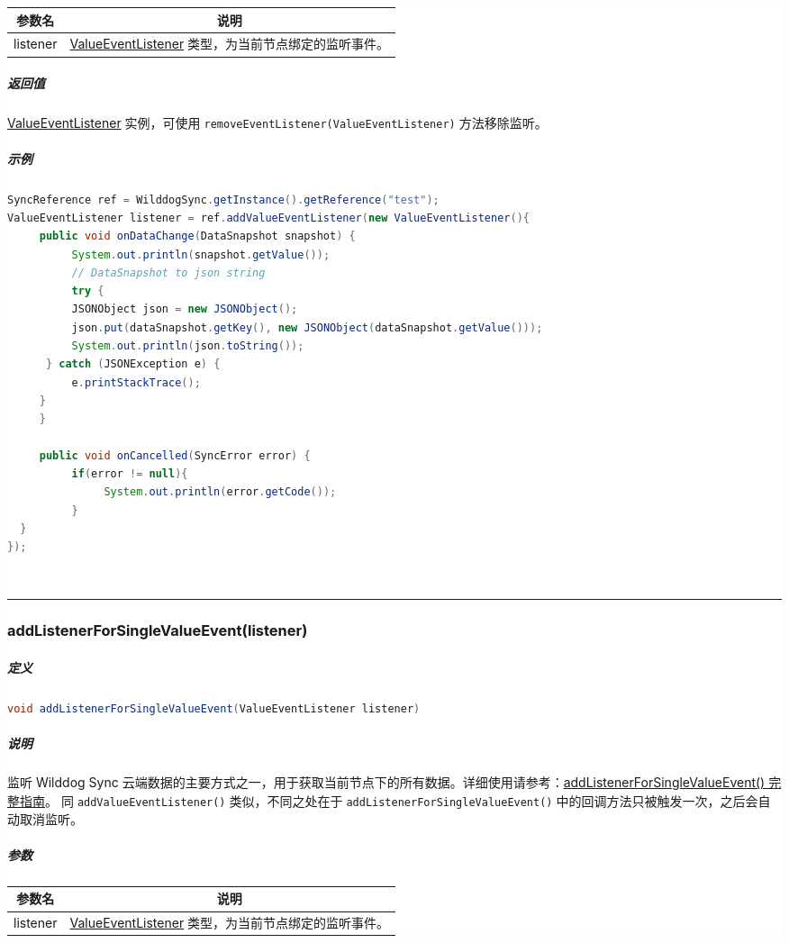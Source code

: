 
参数名 | 说明
--- | ---
listener | [ValueEventListener](/sync/java/api/ValueEventListener.html) 类型，为当前节点绑定的监听事件。

##### 返回值

[ValueEventListener](/sync/java/api/ValueEventListener.html) 实例，可使用 `removeEventListener(ValueEventListener)` 方法移除监听。

##### 示例

```java
SyncReference ref = WilddogSync.getInstance().getReference("test");
ValueEventListener listener = ref.addValueEventListener(new ValueEventListener(){
     public void onDataChange(DataSnapshot snapshot) {
          System.out.println(snapshot.getValue());
          // DataSnapshot to json string
          try {
          JSONObject json = new JSONObject();
          json.put(dataSnapshot.getKey(), new JSONObject(dataSnapshot.getValue()));
          System.out.println(json.toString());
      } catch (JSONException e) {
          e.printStackTrace();
     }
     }

     public void onCancelled(SyncError error) {
          if(error != null){
               System.out.println(error.getCode());
          }
  }
});

```

</br>

---
### addListenerForSingleValueEvent(listener)
##### 定义

```java
void addListenerForSingleValueEvent(ValueEventListener listener)
```

##### 说明
监听 Wilddog Sync 云端数据的主要方式之一，用于获取当前节点下的所有数据。详细使用请参考：[addListenerForSingleValueEvent() 完整指南](../../../sync/java/guide/retrieve-data.html#设置监听)。
同 `addValueEventListener()` 类似，不同之处在于 `addListenerForSingleValueEvent()` 中的回调方法只被触发一次，之后会自动取消监听。

##### 参数


参数名 | 说明
--- | ---
listener | [ValueEventListener](/sync/java/api/ValueEventListener.html) 类型，为当前节点绑定的监听事件。
